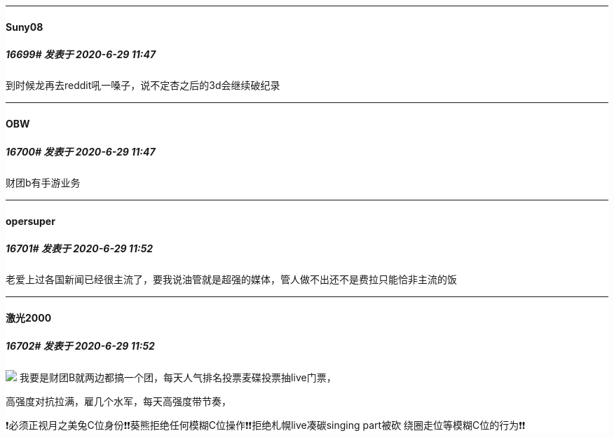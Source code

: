 





-----

####  Suny08  
##### 16699#       发表于 2020-6-29 11:47




到时候龙再去reddit吼一嗓子，说不定杏之后的3d会继续破纪录







-----

####  OBW  
##### 16700#       发表于 2020-6-29 11:47




财团b有手游业务







-----

####  opersuper  
##### 16701#       发表于 2020-6-29 11:52




老爱上过各国新闻已经很主流了，要我说油管就是超强的媒体，管人做不出还不是费拉只能恰非主流的饭







-----

####  激光2000  
##### 16702#       发表于 2020-6-29 11:52



<img src="https://static.saraba1st.com/image/smiley/face2017/066.png" referrerpolicy="no-referrer"> 我要是财团B就两边都搞一个团，每天人气排名投票麦碟投票抽live门票，


高强度对抗拉满，雇几个水军，每天高强度带节奏，


❗必须正视月之美兔C位身份❗❗葵熊拒绝任何模糊C位操作❗❗拒绝札幌live凑碳singing part被砍 绕圈走位等模糊C位的行为❗❗

